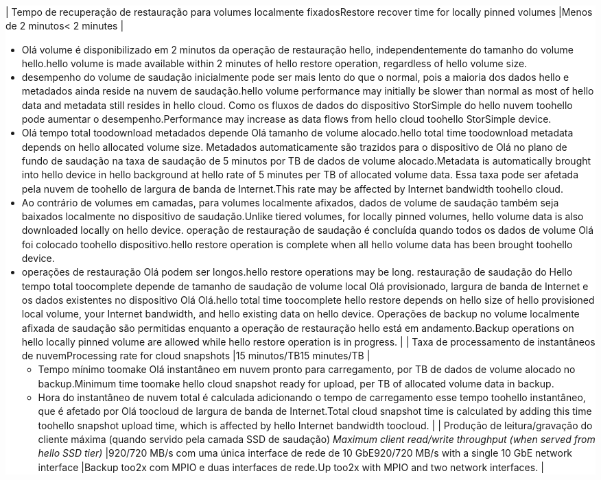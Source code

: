 | <span data-ttu-id="ec3d7-165">Tempo de recuperação de restauração para volumes localmente fixados</span><span class="sxs-lookup"><span data-stu-id="ec3d7-165">Restore recover time for locally pinned volumes</span></span> |<span data-ttu-id="ec3d7-166">Menos de 2 minutos</span><span class="sxs-lookup"><span data-stu-id="ec3d7-166">< 2 minutes</span></span> |<ul><li><span data-ttu-id="ec3d7-167">Olá volume é disponibilizado em 2 minutos da operação de restauração hello, independentemente do tamanho do volume hello.</span><span class="sxs-lookup"><span data-stu-id="ec3d7-167">hello volume is made available within 2 minutes of hello restore operation, regardless of hello volume size.</span></span></li><li><span data-ttu-id="ec3d7-168">desempenho do volume de saudação inicialmente pode ser mais lento do que o normal, pois a maioria dos dados hello e metadados ainda reside na nuvem de saudação.</span><span class="sxs-lookup"><span data-stu-id="ec3d7-168">hello volume performance may initially be slower than normal as most of hello data and metadata still resides in hello cloud.</span></span> <span data-ttu-id="ec3d7-169">Como os fluxos de dados do dispositivo StorSimple do hello nuvem toohello pode aumentar o desempenho.</span><span class="sxs-lookup"><span data-stu-id="ec3d7-169">Performance may increase as data flows from hello cloud toohello StorSimple device.</span></span></li><li><span data-ttu-id="ec3d7-170">Olá tempo total toodownload metadados depende Olá tamanho de volume alocado.</span><span class="sxs-lookup"><span data-stu-id="ec3d7-170">hello total time toodownload metadata depends on hello allocated volume size.</span></span> <span data-ttu-id="ec3d7-171">Metadados automaticamente são trazidos para o dispositivo de Olá no plano de fundo de saudação na taxa de saudação de 5 minutos por TB de dados de volume alocado.</span><span class="sxs-lookup"><span data-stu-id="ec3d7-171">Metadata is automatically brought into hello device in hello background at hello rate of 5 minutes per TB of allocated volume data.</span></span> <span data-ttu-id="ec3d7-172">Essa taxa pode ser afetada pela nuvem de toohello de largura de banda de Internet.</span><span class="sxs-lookup"><span data-stu-id="ec3d7-172">This rate may be affected by Internet bandwidth toohello cloud.</span></span></li><li><span data-ttu-id="ec3d7-173">Ao contrário de volumes em camadas, para volumes localmente afixados, dados de volume de saudação também seja baixados localmente no dispositivo de saudação.</span><span class="sxs-lookup"><span data-stu-id="ec3d7-173">Unlike tiered volumes, for locally pinned volumes, hello volume data is also downloaded locally on hello device.</span></span> <span data-ttu-id="ec3d7-174">operação de restauração de saudação é concluída quando todos os dados de volume Olá foi colocado toohello dispositivo.</span><span class="sxs-lookup"><span data-stu-id="ec3d7-174">hello restore operation is complete when all hello volume data has been brought toohello device.</span></span></li><li><span data-ttu-id="ec3d7-175">operações de restauração Olá podem ser longos.</span><span class="sxs-lookup"><span data-stu-id="ec3d7-175">hello restore operations may be long.</span></span> <span data-ttu-id="ec3d7-176">restauração de saudação do Hello tempo total toocomplete depende de tamanho de saudação de volume local Olá provisionado, largura de banda de Internet e os dados existentes no dispositivo Olá Olá.</span><span class="sxs-lookup"><span data-stu-id="ec3d7-176">hello total time toocomplete hello restore depends on hello size of hello provisioned local volume, your Internet bandwidth, and hello existing data on hello device.</span></span> <span data-ttu-id="ec3d7-177">Operações de backup no volume localmente afixada de saudação são permitidas enquanto a operação de restauração hello está em andamento.</span><span class="sxs-lookup"><span data-stu-id="ec3d7-177">Backup operations on hello locally pinned volume are allowed while hello restore operation is in progress.</span></span> |
| <span data-ttu-id="ec3d7-178">Taxa de processamento de instantâneos de nuvem</span><span class="sxs-lookup"><span data-stu-id="ec3d7-178">Processing rate for cloud snapshots</span></span> |<span data-ttu-id="ec3d7-179">15 minutos/TB</span><span class="sxs-lookup"><span data-stu-id="ec3d7-179">15 minutes/TB</span></span> |<ul><li><span data-ttu-id="ec3d7-180">Tempo mínimo toomake Olá instantâneo em nuvem pronto para carregamento, por TB de dados de volume alocado no backup.</span><span class="sxs-lookup"><span data-stu-id="ec3d7-180">Minimum time toomake hello cloud snapshot ready for upload, per TB of allocated volume data in backup.</span></span> </li><li> <span data-ttu-id="ec3d7-181">Hora do instantâneo de nuvem total é calculada adicionando o tempo de carregamento esse tempo toohello instantâneo, que é afetado por Olá toocloud de largura de banda de Internet.</span><span class="sxs-lookup"><span data-stu-id="ec3d7-181">Total cloud snapshot time is calculated by adding this time toohello snapshot upload time, which is affected by hello Internet bandwidth toocloud.</span></span> |
| <span data-ttu-id="ec3d7-182">Produção de leitura/gravação do cliente máxima (quando servido pela camada SSD de saudação) *</span><span class="sxs-lookup"><span data-stu-id="ec3d7-182">Maximum client read/write throughput (when served from hello SSD tier)*</span></span> |<span data-ttu-id="ec3d7-183">920/720 MB/s com uma única interface de rede de 10 GbE</span><span class="sxs-lookup"><span data-stu-id="ec3d7-183">920/720 MB/s with a single 10 GbE network interface</span></span> |<span data-ttu-id="ec3d7-184">Backup too2x com MPIO e duas interfaces de rede.</span><span class="sxs-lookup"><span data-stu-id="ec3d7-184">Up too2x with MPIO and two network interfaces.</span></span> |